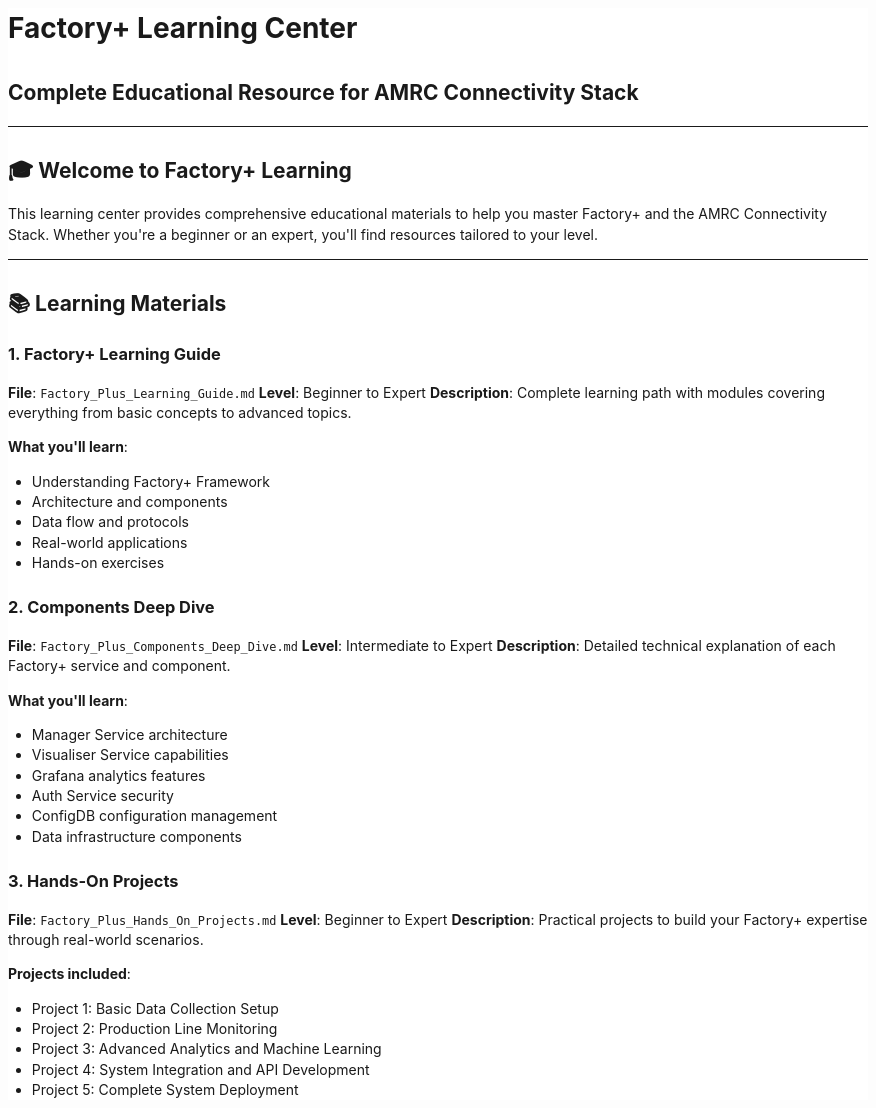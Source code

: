 # Factory+ Learning Center
## Complete Educational Resource for AMRC Connectivity Stack

---

## 🎓 **Welcome to Factory+ Learning**

This learning center provides comprehensive educational materials to help you master Factory+ and the AMRC Connectivity Stack. Whether you're a beginner or an expert, you'll find resources tailored to your level.

---

## 📚 **Learning Materials**

### **1. Factory+ Learning Guide**
**File**: `Factory_Plus_Learning_Guide.md`
**Level**: Beginner to Expert
**Description**: Complete learning path with modules covering everything from basic concepts to advanced topics.

**What you'll learn**:
- Understanding Factory+ Framework
- Architecture and components
- Data flow and protocols
- Real-world applications
- Hands-on exercises

### **2. Components Deep Dive**
**File**: `Factory_Plus_Components_Deep_Dive.md`
**Level**: Intermediate to Expert
**Description**: Detailed technical explanation of each Factory+ service and component.

**What you'll learn**:
- Manager Service architecture
- Visualiser Service capabilities
- Grafana analytics features
- Auth Service security
- ConfigDB configuration management
- Data infrastructure components

### **3. Hands-On Projects**
**File**: `Factory_Plus_Hands_On_Projects.md`
**Level**: Beginner to Expert
**Description**: Practical projects to build your Factory+ expertise through real-world scenarios.

**Projects included**:
- Project 1: Basic Data Collection Setup
- Project 2: Production Line Monitoring
- Project 3: Advanced Analytics and Machine Learning
- Project 4: System Integration and API Development
- Project 5: Complete System Deployment
